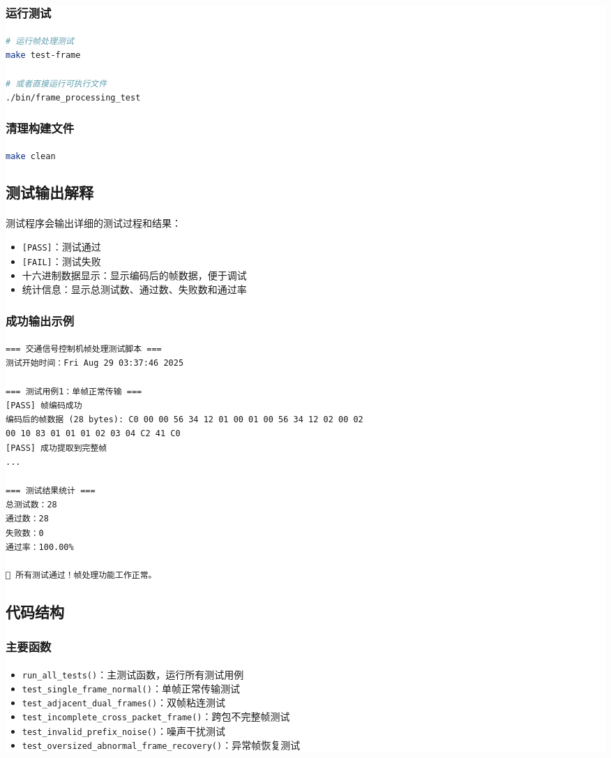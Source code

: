 ### 运行测试

```bash
# 运行帧处理测试
make test-frame

# 或者直接运行可执行文件
./bin/frame_processing_test
```

### 清理构建文件

```bash
make clean
```

## 测试输出解释

测试程序会输出详细的测试过程和结果：

- `[PASS]`：测试通过
- `[FAIL]`：测试失败  
- 十六进制数据显示：显示编码后的帧数据，便于调试
- 统计信息：显示总测试数、通过数、失败数和通过率

### 成功输出示例

```
=== 交通信号控制机帧处理测试脚本 ===
测试开始时间：Fri Aug 29 03:37:46 2025

=== 测试用例1：单帧正常传输 ===
[PASS] 帧编码成功
编码后的帧数据 (28 bytes): C0 00 00 56 34 12 01 00 01 00 56 34 12 02 00 02 
00 10 83 01 01 01 02 03 04 C2 41 C0 
[PASS] 成功提取到完整帧
...

=== 测试结果统计 ===
总测试数：28
通过数：28
失败数：0
通过率：100.00%

🎉 所有测试通过！帧处理功能工作正常。
```

## 代码结构

### 主要函数

- `run_all_tests()`：主测试函数，运行所有测试用例
- `test_single_frame_normal()`：单帧正常传输测试
- `test_adjacent_dual_frames()`：双帧粘连测试
- `test_incomplete_cross_packet_frame()`：跨包不完整帧测试
- `test_invalid_prefix_noise()`：噪声干扰测试
- `test_oversized_abnormal_frame_recovery()`：异常帧恢复测试
